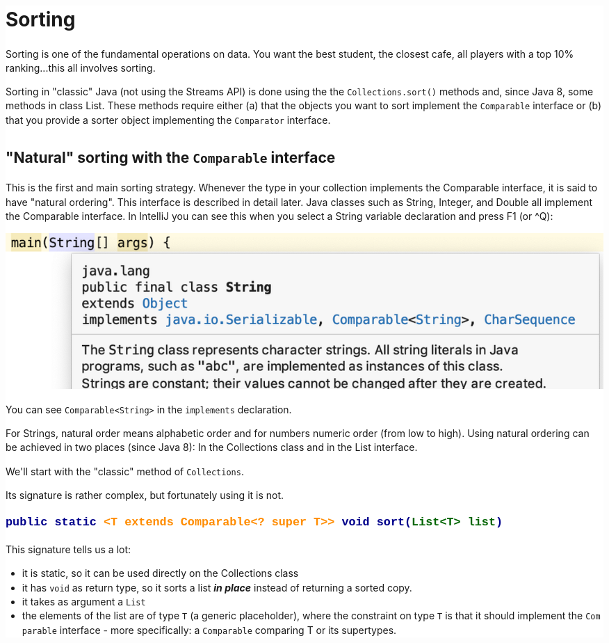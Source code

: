 # Sorting

Sorting is one of the fundamental operations on data. You want the best student, the closest cafe, all players with a top 10% ranking...this all involves sorting.

Sorting in "classic" Java (not using the Streams API) is done using the the `Collections.sort()` methods and, since Java 8, some methods in class List. These methods require either (a) that the objects you want to sort implement the `Comparable` interface or (b) that you provide a sorter object implementing the `Comparator` interface.

## "Natural" sorting with the `Comparable` interface

This is the first and main sorting strategy. Whenever the type in your collection implements the Comparable interface, it is said to have "natural ordering". This interface is described in detail later. Java classes such as String, Integer, and Double all implement the Comparable interface. In IntelliJ you can see this when you select a String variable declaration and press F1 (or ^Q):

![Javadoc of class String](03_apis/figures/String_Javadoc.png)

You can see `Comparable<String>` in the `implements` declaration.  

For Strings, natural order means alphabetic order and for numbers numeric order (from low to high). Using natural ordering can be achieved in two places (since Java 8): In the Collections class and in the List interface.

We'll start with the "classic" method of `Collections`.

Its signature is rather complex, but fortunately using it is not.

<pre style="color:darkblue;font-weight:bold;font-family:courier;font-size:1.2em;">
public static <span style="color:darkorange;">&lt;T extends Comparable&lt;? super T&gt;&gt;</span> void sort(<span style="color:darkgreen;">List&lt;T&gt; list</span>)
</pre>

This signature tells us a lot: 

- it is static, so it can be used directly on the Collections class
- it has `void` as return type, so it sorts a list **_in place_** instead of returning a sorted copy.
- it takes as argument a `List` 
- the elements of the list are of type `T` (a generic placeholder), where the constraint on type `T` is that it should implement the `Comparable` interface - more specifically: a `Comparable` comparing T or its supertypes. 
